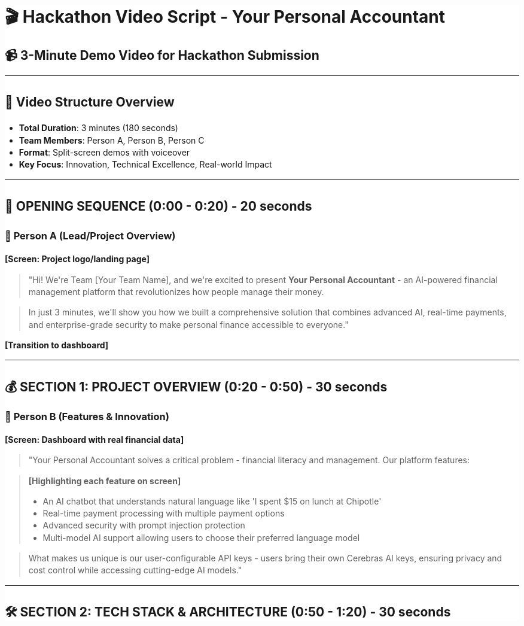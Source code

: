 # 🎬 Hackathon Video Script - Your Personal Accountant
## 📹 3-Minute Demo Video for Hackathon Submission

---

## 🎯 **Video Structure Overview**
- **Total Duration**: 3 minutes (180 seconds)
- **Team Members**: Person A, Person B, Person C
- **Format**: Split-screen demos with voiceover
- **Key Focus**: Innovation, Technical Excellence, Real-world Impact

---

## 🎪 **OPENING SEQUENCE (0:00 - 0:20) - 20 seconds**

### 👤 **Person A** (Lead/Project Overview)
**[Screen: Project logo/landing page]**

> "Hi! We're Team [Your Team Name], and we're excited to present **Your Personal Accountant** - an AI-powered financial management platform that revolutionizes how people manage their money. 

> In just 3 minutes, we'll show you how we built a comprehensive solution that combines advanced AI, real-time payments, and enterprise-grade security to make personal finance accessible to everyone."

**[Transition to dashboard]**

---

## 💰 **SECTION 1: PROJECT OVERVIEW (0:20 - 0:50) - 30 seconds**

### 👤 **Person B** (Features & Innovation)
**[Screen: Dashboard with real financial data]**

> "Your Personal Accountant solves a critical problem - financial literacy and management. Our platform features:

> **[Highlighting each feature on screen]**
> - An AI chatbot that understands natural language like 'I spent $15 on lunch at Chipotle'
> - Real-time payment processing with multiple payment options
> - Advanced security with prompt injection protection
> - Multi-model AI support allowing users to choose their preferred language model

> What makes us unique is our user-configurable API keys - users bring their own Cerebras AI keys, ensuring privacy and cost control while accessing cutting-edge AI models."

---

## 🛠️ **SECTION 2: TECH STACK & ARCHITECTURE (0:50 - 1:20) - 30 seconds**
